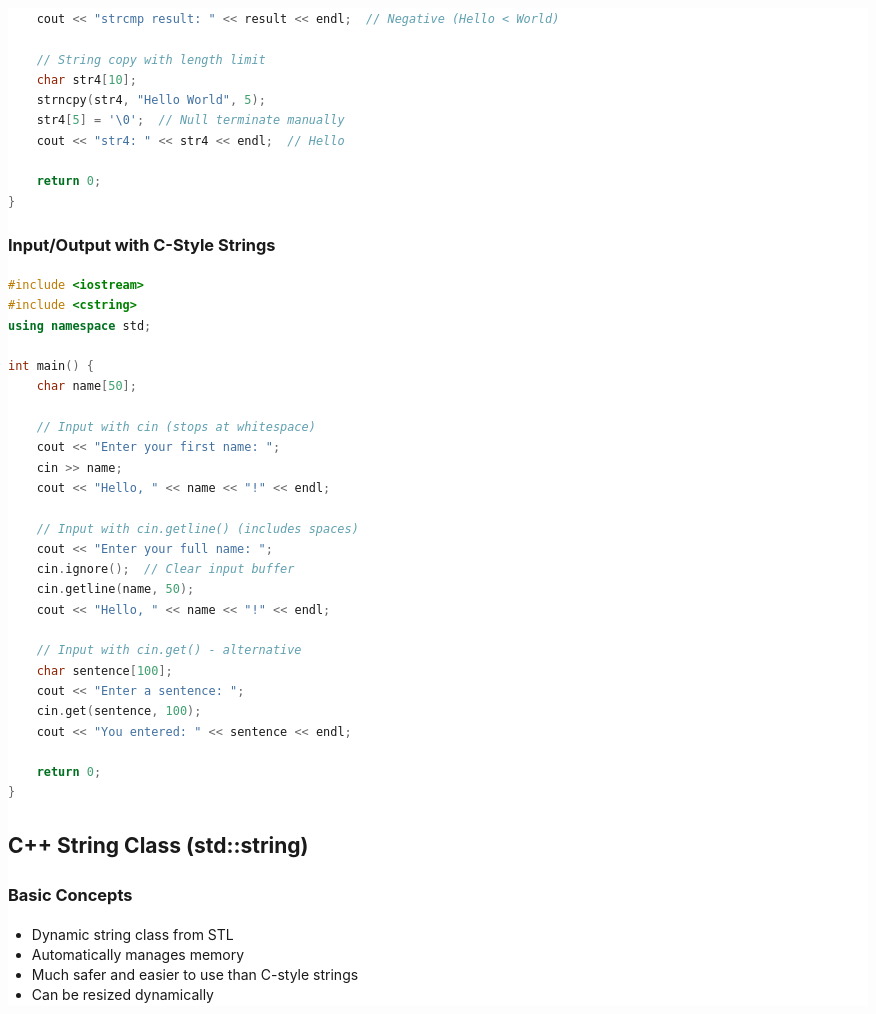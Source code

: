 ```cpp
    cout << "strcmp result: " << result << endl;  // Negative (Hello < World)
    
    // String copy with length limit
    char str4[10];
    strncpy(str4, "Hello World", 5);
    str4[5] = '\0';  // Null terminate manually
    cout << "str4: " << str4 << endl;  // Hello
    
    return 0;
}
```

### Input/Output with C-Style Strings

```cpp
#include <iostream>
#include <cstring>
using namespace std;

int main() {
    char name[50];
    
    // Input with cin (stops at whitespace)
    cout << "Enter your first name: ";
    cin >> name;
    cout << "Hello, " << name << "!" << endl;
    
    // Input with cin.getline() (includes spaces)
    cout << "Enter your full name: ";
    cin.ignore();  // Clear input buffer
    cin.getline(name, 50);
    cout << "Hello, " << name << "!" << endl;
    
    // Input with cin.get() - alternative
    char sentence[100];
    cout << "Enter a sentence: ";
    cin.get(sentence, 100);
    cout << "You entered: " << sentence << endl;
    
    return 0;
}
```

## C++ String Class (std::string)

### Basic Concepts
- Dynamic string class from STL
- Automatically manages memory
- Much safer and easier to use than C-style strings
- Can be resized dynamically
